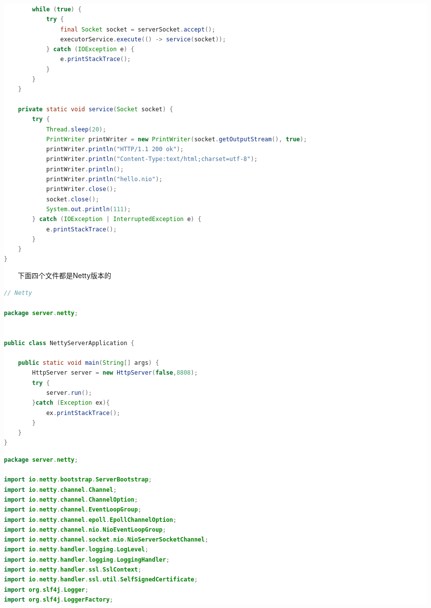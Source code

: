 ```java
        while (true) {
            try {
                final Socket socket = serverSocket.accept();
                executorService.execute(() -> service(socket));
            } catch (IOException e) {
                e.printStackTrace();
            }
        }
    }

    private static void service(Socket socket) {
        try {
            Thread.sleep(20);
            PrintWriter printWriter = new PrintWriter(socket.getOutputStream(), true);
            printWriter.println("HTTP/1.1 200 ok");
            printWriter.println("Content-Type:text/html;charset=utf-8");
            printWriter.println();
            printWriter.println("hello.nio");
            printWriter.close();
            socket.close();
            System.out.println(111);
        } catch (IOException | InterruptedException e) {
            e.printStackTrace();
        }
    }
}
```

&ensp;&ensp;&ensp;&ensp;下面四个文件都是Netty版本的

```java
// Netty

package server.netty;


public class NettyServerApplication {

    public static void main(String[] args) {
        HttpServer server = new HttpServer(false,8808);
        try {
            server.run();
        }catch (Exception ex){
            ex.printStackTrace();
        }
    }
}
```

```java
package server.netty;

import io.netty.bootstrap.ServerBootstrap;
import io.netty.channel.Channel;
import io.netty.channel.ChannelOption;
import io.netty.channel.EventLoopGroup;
import io.netty.channel.epoll.EpollChannelOption;
import io.netty.channel.nio.NioEventLoopGroup;
import io.netty.channel.socket.nio.NioServerSocketChannel;
import io.netty.handler.logging.LogLevel;
import io.netty.handler.logging.LoggingHandler;
import io.netty.handler.ssl.SslContext;
import io.netty.handler.ssl.util.SelfSignedCertificate;
import org.slf4j.Logger;
import org.slf4j.LoggerFactory;
```